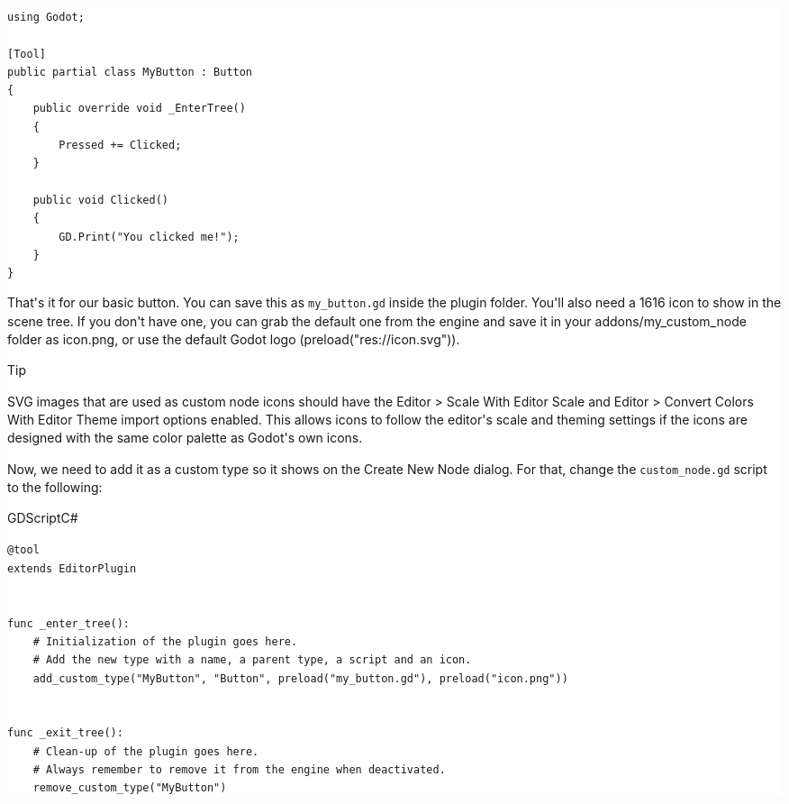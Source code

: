     
    
    using Godot;
    
    [Tool]
    public partial class MyButton : Button
    {
        public override void _EnterTree()
        {
            Pressed += Clicked;
        }
    
        public void Clicked()
        {
            GD.Print("You clicked me!");
        }
    }
    

That's it for our basic button. You can save this as `my_button.gd` inside the
plugin folder. You'll also need a 1616 icon to show in the scene tree. If you
don't have one, you can grab the default one from the engine and save it in
your addons/my_custom_node folder as icon.png, or use the default Godot logo
(preload("res://icon.svg")).

Tip

SVG images that are used as custom node icons should have the Editor > Scale
With Editor Scale and Editor > Convert Colors With Editor Theme import options
enabled. This allows icons to follow the editor's scale and theming settings
if the icons are designed with the same color palette as Godot's own icons.

Now, we need to add it as a custom type so it shows on the Create New Node
dialog. For that, change the `custom_node.gd` script to the following:

GDScriptC#

    
    
    @tool
    extends EditorPlugin
    
    
    func _enter_tree():
        # Initialization of the plugin goes here.
        # Add the new type with a name, a parent type, a script and an icon.
        add_custom_type("MyButton", "Button", preload("my_button.gd"), preload("icon.png"))
    
    
    func _exit_tree():
        # Clean-up of the plugin goes here.
        # Always remember to remove it from the engine when deactivated.
        remove_custom_type("MyButton")
    